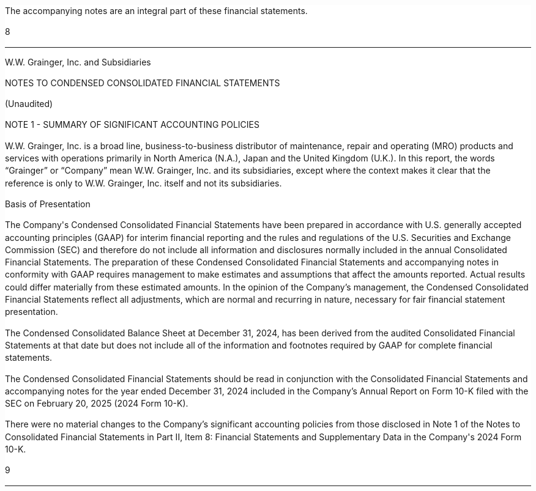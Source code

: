                                                                                                                                                                                                           
                                                                                                                                                                                                          
                                                                                                                                                                                                          
                                                                                                                                                                                                          

  

The accompanying notes are an integral part of these financial statements.

8

* * *

W.W. Grainger, Inc. and Subsidiaries

NOTES TO CONDENSED CONSOLIDATED FINANCIAL STATEMENTS 

(Unaudited)

  

NOTE 1 - SUMMARY OF SIGNIFICANT ACCOUNTING POLICIES

W.W. Grainger, Inc. is a broad line, business-to-business distributor of maintenance, repair and operating (MRO) products and services with operations primarily in North America (N.A.), Japan and the United Kingdom (U.K.). In this report, the words “Grainger” or “Company” mean W.W. Grainger, Inc. and its subsidiaries, except where the context makes it clear that the reference is only to W.W. Grainger, Inc. itself and not its subsidiaries.

  

Basis of Presentation

The Company's Condensed Consolidated Financial Statements have been prepared in accordance with U.S. generally accepted accounting principles (GAAP) for interim financial reporting and the rules and regulations of the U.S. Securities and Exchange Commission (SEC) and therefore do not include all information and disclosures normally included in the annual Consolidated Financial Statements. The preparation of these Condensed Consolidated Financial Statements and accompanying notes in conformity with GAAP requires management to make estimates and assumptions that affect the amounts reported. Actual results could differ materially from these estimated amounts. In the opinion of the Company’s management, the Condensed Consolidated Financial Statements reflect all adjustments, which are normal and recurring in nature, necessary for fair financial statement presentation.

  

The Condensed Consolidated Balance Sheet at December 31, 2024, has been derived from the audited Consolidated Financial Statements at that date but does not include all of the information and footnotes required by GAAP for complete financial statements.

  

The Condensed Consolidated Financial Statements should be read in conjunction with the Consolidated Financial Statements and accompanying notes for the year ended December 31, 2024 included in the Company’s Annual Report on Form 10-K filed with the SEC on February 20, 2025 (2024 Form 10-K).

  

There were no material changes to the Company’s significant accounting policies from those disclosed in Note 1 of the Notes to Consolidated Financial Statements in Part II, Item 8: Financial Statements and Supplementary Data in the Company's 2024 Form 10-K.

  

9

* * *
